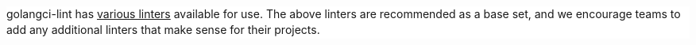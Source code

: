golangci-lint has [various linters] available for use. The above linters are
recommended as a base set, and we encourage teams to add any additional linters
that make sense for their projects.

  [golangci-lint]: https://github.com/golangci/golangci-lint
  [.golangci.yml]: https://github.com/uber-go/guide/blob/master/.golangci.yml
  [various linters]: https://golangci-lint.run/usage/linters/


  [Prashant Varanasi]: https://github.com/prashantv
  [Simon Newton]: https://github.com/nomis52
  [addressable values]: https://golang.org/ref/spec#Method_values
  [Pointers vs. Values]: https://golang.org/doc/effective_go.html#pointers_vs_values
  [`"time"`]: https://golang.org/pkg/time/
  [`time.Time`]: https://golang.org/pkg/time/#Time
  [`time.Duration`]: https://golang.org/pkg/time/#Duration
  [`Time.AddDate`]: https://golang.org/pkg/time/#Time.AddDate
  [`Time.Add`]: https://golang.org/pkg/time/#Time.Add
  [`flag`]: https://golang.org/pkg/flag/
  [`time.ParseDuration`]: https://golang.org/pkg/time/#ParseDuration
  [`encoding/json`]: https://golang.org/pkg/encoding/json/
  [RFC 3339]: https://tools.ietf.org/html/rfc3339
  [`UnmarshalJSON` method]: https://golang.org/pkg/time/#Time.UnmarshalJSON
  [`database/sql`]: https://golang.org/pkg/database/sql/
  [`gopkg.in/yaml.v2`]: https://godoc.org/gopkg.in/yaml.v2
  [`Time.UnmarshalText`]: https://golang.org/pkg/time/#Time.UnmarshalText
  [`time.RFC3339`]: https://golang.org/pkg/time/#RFC3339
  [8728]: https://github.com/golang/go/issues/8728
  [15190]: https://github.com/golang/go/issues/15190
  [`errors.New`]: https://golang.org/pkg/errors/#New
  [`fmt.Errorf`]: https://golang.org/pkg/fmt/#Errorf
  [`"pkg/errors".Wrap`]: https://godoc.org/github.com/pkg/errors#Wrap
  [`"pkg/errors".Cause`]: https://godoc.org/github.com/pkg/errors#Cause
  [Don't just check errors, handle them gracefully]: https://dave.cheney.net/2016/04/27/dont-just-check-errors-handle-them-gracefully
  [type assertion]: https://golang.org/ref/spec#Type_assertions
  [cascading failures]: https://en.wikipedia.org/wiki/Cascading_failure
  [go.uber.org/atomic]: https://godoc.org/go.uber.org/atomic
  [sync/atomic]: https://golang.org/pkg/sync/atomic/
  [type embedding]: https://golang.org/doc/effective_go.html#embedding
  [language specification]: https://golang.org/ref/spec
  [predeclared identifiers]: https://golang.org/ref/spec#Predeclared_identifiers
  [Google Cloud Functions]: https://cloud.google.com/functions/docs/bestpractices/tips#use_global_variables_to_reuse_objects_in_future_invocations
  [Package Names]: https://blog.golang.org/package-names
  [Style guideline for Go packages]: https://rakyll.org/style-packages/
  [MixedCaps for function names]: https://golang.org/doc/effective_go.html#mixed-caps
  [Avoid Embedding Types in Public Structs]: #avoid-embedding-types-in-public-structs
  [Declaring Empty Slices]: https://github.com/golang/go/wiki/CodeReviewComments#declaring-empty-slices
  [`go vet`]: https://golang.org/cmd/vet/
  [Printf family]: https://golang.org/cmd/vet/#hdr-Printf_family
  [go vet: Printf family check]: https://kuzminva.wordpress.com/2017/11/07/go-vet-printf-family-check/
  [subtests]: https://blog.golang.org/subtests
  [Self-referential functions and the design of options]: https://commandcenter.blogspot.com/2014/01/self-referential-functions-and-design.html
  [Functional options for friendly APIs]: https://dave.cheney.net/2014/10/17/functional-options-for-friendly-apis
  [errcheck]: https://github.com/kisielk/errcheck
  [goimports]: https://godoc.org/golang.org/x/tools/cmd/goimports
  [golint]: https://github.com/golang/lint
  [govet]: https://golang.org/cmd/vet/
  [staticcheck]: https://staticcheck.io/